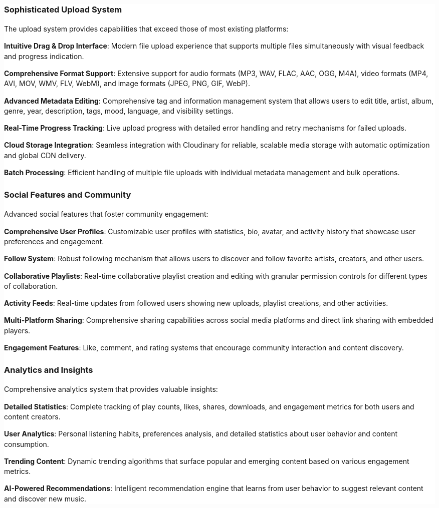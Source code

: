 ### Sophisticated Upload System
The upload system provides capabilities that exceed those of most existing platforms:

**Intuitive Drag & Drop Interface**: Modern file upload experience that supports multiple files simultaneously with visual feedback and progress indication.

**Comprehensive Format Support**: Extensive support for audio formats (MP3, WAV, FLAC, AAC, OGG, M4A), video formats (MP4, AVI, MOV, WMV, FLV, WebM), and image formats (JPEG, PNG, GIF, WebP).

**Advanced Metadata Editing**: Comprehensive tag and information management system that allows users to edit title, artist, album, genre, year, description, tags, mood, language, and visibility settings.

**Real-Time Progress Tracking**: Live upload progress with detailed error handling and retry mechanisms for failed uploads.

**Cloud Storage Integration**: Seamless integration with Cloudinary for reliable, scalable media storage with automatic optimization and global CDN delivery.

**Batch Processing**: Efficient handling of multiple file uploads with individual metadata management and bulk operations.

### Social Features and Community
Advanced social features that foster community engagement:

**Comprehensive User Profiles**: Customizable user profiles with statistics, bio, avatar, and activity history that showcase user preferences and engagement.

**Follow System**: Robust following mechanism that allows users to discover and follow favorite artists, creators, and other users.

**Collaborative Playlists**: Real-time collaborative playlist creation and editing with granular permission controls for different types of collaboration.

**Activity Feeds**: Real-time updates from followed users showing new uploads, playlist creations, and other activities.

**Multi-Platform Sharing**: Comprehensive sharing capabilities across social media platforms and direct link sharing with embedded players.

**Engagement Features**: Like, comment, and rating systems that encourage community interaction and content discovery.

### Analytics and Insights
Comprehensive analytics system that provides valuable insights:

**Detailed Statistics**: Complete tracking of play counts, likes, shares, downloads, and engagement metrics for both users and content creators.

**User Analytics**: Personal listening habits, preferences analysis, and detailed statistics about user behavior and content consumption.

**Trending Content**: Dynamic trending algorithms that surface popular and emerging content based on various engagement metrics.

**AI-Powered Recommendations**: Intelligent recommendation engine that learns from user behavior to suggest relevant content and discover new music.
